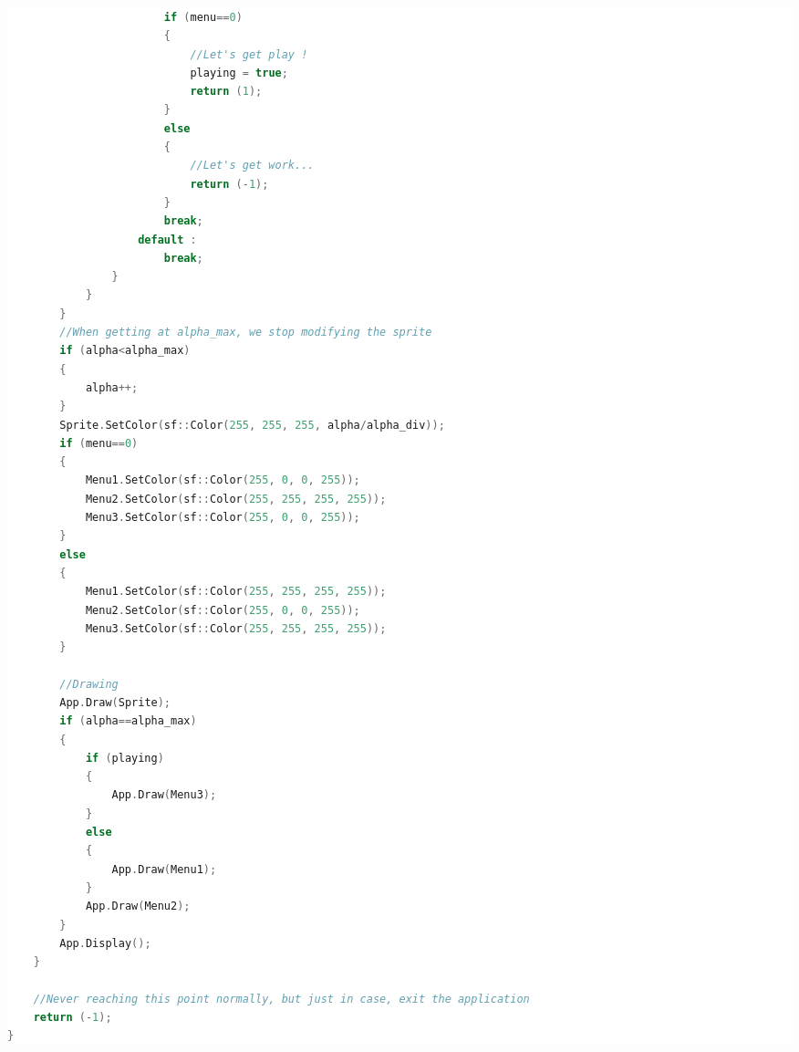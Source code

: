 ```cpp
                        if (menu==0)
                        {
                            //Let's get play !
                            playing = true;
                            return (1);
                        }
                        else
                        {
                            //Let's get work...
                            return (-1);
                        }
                        break;
                    default :
                        break;
                }
            }
        }
        //When getting at alpha_max, we stop modifying the sprite
        if (alpha<alpha_max)
        {
            alpha++;
        }
        Sprite.SetColor(sf::Color(255, 255, 255, alpha/alpha_div));
        if (menu==0)
        {
            Menu1.SetColor(sf::Color(255, 0, 0, 255));
            Menu2.SetColor(sf::Color(255, 255, 255, 255));
            Menu3.SetColor(sf::Color(255, 0, 0, 255));
        }
        else
        {
            Menu1.SetColor(sf::Color(255, 255, 255, 255));
            Menu2.SetColor(sf::Color(255, 0, 0, 255));
            Menu3.SetColor(sf::Color(255, 255, 255, 255));
        }

        //Drawing
        App.Draw(Sprite);
        if (alpha==alpha_max)
        {
            if (playing)
            {
                App.Draw(Menu3);
            }
            else
            {
                App.Draw(Menu1);
            }
            App.Draw(Menu2);
        }
        App.Display();
    }

    //Never reaching this point normally, but just in case, exit the application
    return (-1);
}
```
